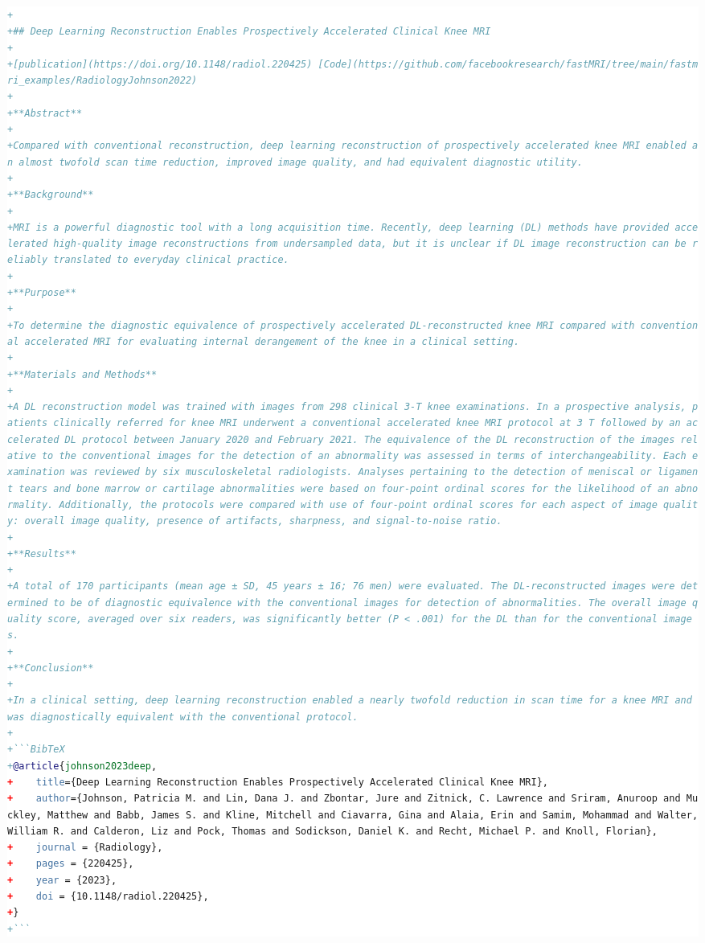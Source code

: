  ```BibTeX
+
+## Deep Learning Reconstruction Enables Prospectively Accelerated Clinical Knee MRI
+
+[publication](https://doi.org/10.1148/radiol.220425) [Code](https://github.com/facebookresearch/fastMRI/tree/main/fastmri_examples/RadiologyJohnson2022)
+
+**Abstract**
+
+Compared with conventional reconstruction, deep learning reconstruction of prospectively accelerated knee MRI enabled an almost twofold scan time reduction, improved image quality, and had equivalent diagnostic utility.
+
+**Background**
+
+MRI is a powerful diagnostic tool with a long acquisition time. Recently, deep learning (DL) methods have provided accelerated high-quality image reconstructions from undersampled data, but it is unclear if DL image reconstruction can be reliably translated to everyday clinical practice.
+
+**Purpose**
+
+To determine the diagnostic equivalence of prospectively accelerated DL-reconstructed knee MRI compared with conventional accelerated MRI for evaluating internal derangement of the knee in a clinical setting.
+
+**Materials and Methods**
+
+A DL reconstruction model was trained with images from 298 clinical 3-T knee examinations. In a prospective analysis, patients clinically referred for knee MRI underwent a conventional accelerated knee MRI protocol at 3 T followed by an accelerated DL protocol between January 2020 and February 2021. The equivalence of the DL reconstruction of the images relative to the conventional images for the detection of an abnormality was assessed in terms of interchangeability. Each examination was reviewed by six musculoskeletal radiologists. Analyses pertaining to the detection of meniscal or ligament tears and bone marrow or cartilage abnormalities were based on four-point ordinal scores for the likelihood of an abnormality. Additionally, the protocols were compared with use of four-point ordinal scores for each aspect of image quality: overall image quality, presence of artifacts, sharpness, and signal-to-noise ratio.
+
+**Results**
+
+A total of 170 participants (mean age ± SD, 45 years ± 16; 76 men) were evaluated. The DL-reconstructed images were determined to be of diagnostic equivalence with the conventional images for detection of abnormalities. The overall image quality score, averaged over six readers, was significantly better (P < .001) for the DL than for the conventional images.
+
+**Conclusion**
+
+In a clinical setting, deep learning reconstruction enabled a nearly twofold reduction in scan time for a knee MRI and was diagnostically equivalent with the conventional protocol.
+
+```BibTeX
+@article{johnson2023deep,
+    title={Deep Learning Reconstruction Enables Prospectively Accelerated Clinical Knee MRI},
+    author={Johnson, Patricia M. and Lin, Dana J. and Zbontar, Jure and Zitnick, C. Lawrence and Sriram, Anuroop and Muckley, Matthew and Babb, James S. and Kline, Mitchell and Ciavarra, Gina and Alaia, Erin and Samim, Mohammad and Walter, William R. and Calderon, Liz and Pock, Thomas and Sodickson, Daniel K. and Recht, Michael P. and Knoll, Florian},
+    journal = {Radiology},
+    pages = {220425},
+    year = {2023},
+    doi = {10.1148/radiol.220425},
+}
+```
```
